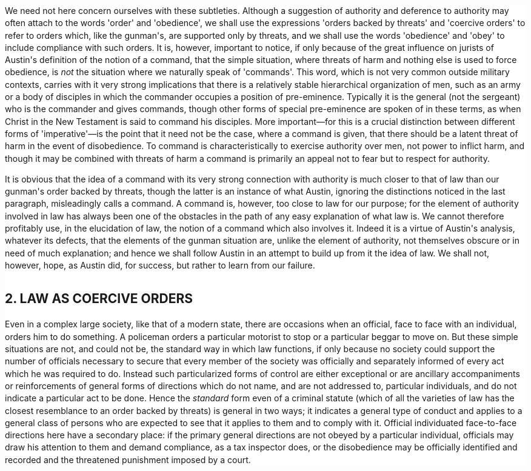 We need not here concern ourselves with these subtleties. Although a suggestion of authority and deference to authority may often attach to the words 'order' and 'obedience', we shall use the expressions 'orders backed by threats' and 'coercive orders' to refer to orders which, like the gunman's, are supported only by threats, and we shall use the words 'obedience' and 'obey' to include compliance with such orders. It is, however, important to notice, if only because of the great influence on jurists of Austin's definition of the notion of a command, that the simple situation, where threats of harm and nothing else is used to force obedience, is *not* the situation where we naturally speak of 'commands'. This word, which is not very common outside military contexts, carries with it very strong implications that there is a relatively stable hierarchical organization of men, such as an army or a body of disciples in which the commander occupies a position of pre-eminence. Typically it is the general (not the sergeant) who is the commander and gives commands, though other forms of special pre-eminence are spoken of in these terms, as when Christ in the New Testament is said to command his disciples. More important—for this is a crucial distinction between different forms of 'imperative'—is the point that it need not be the case, where a command is given, that there should be a latent threat of harm in the event of disobedience. To command is characteristically to exercise authority over men, not power to inflict harm, and though it may be combined with threats of harm a command is primarily an appeal not to fear but to respect for authority.

It is obvious that the idea of a command with its very strong connection with authority is much closer to that of law than our gunman's order backed by threats, though the latter is an instance of what Austin, ignoring the distinctions noticed in the last paragraph, misleadingly calls a command. A command is, however, too close to law for our purpose; for the element of authority involved in law has always been one of the obstacles in the path of any easy explanation of what law is. We cannot therefore profitably use, in the elucidation of law, the notion of a command which also involves it. Indeed it is a virtue of Austin's analysis, whatever its defects, that the elements of the gunman situation are, unlike the element of authority, not themselves obscure or in need of much explanation; and hence we shall follow Austin in an attempt to build up from it the idea of law. We shall not, however, hope, as Austin did, for success, but rather to learn from our failure.

## **2. LAW AS COERCIVE ORDERS**

Even in a complex large society, like that of a modern state, there are occasions when an official, face to face with an individual, orders him to do something. A policeman orders a particular motorist to stop or a particular beggar to move on. But these simple situations are not, and could not be, the standard way in which law functions, if only because no society could support the number of officials necessary to secure that every member of the society was officially and separately informed of every act which he was required to do. Instead such particularized forms of control are either exceptional or are ancillary accompaniments or reinforcements of general forms of directions which do not name, and are not addressed to, particular individuals, and do not indicate a particular act to be done. Hence the *standard* form even of a criminal statute (which of all the varieties of law has the closest resemblance to an order backed by threats) is general in two ways; it indicates a general type of conduct and applies to a general class of persons who are expected to see that it applies to them and to comply with it. Official individuated face-to-face directions here have a secondary place: if the primary general directions are not obeyed by a particular individual, officials may draw his attention to them and demand compliance, as a tax inspector does, or the disobedience may be officially identified and recorded and the threatened punishment imposed by a court.
